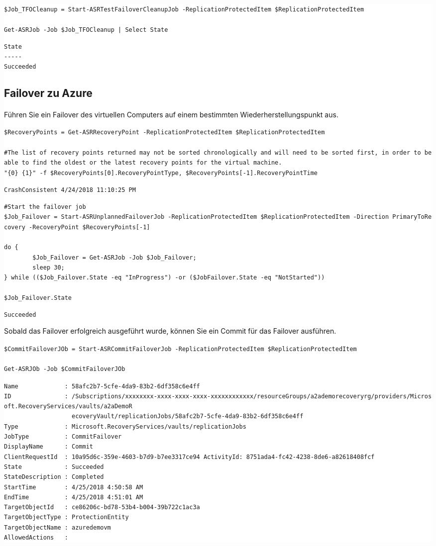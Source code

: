```azurepowershell
$Job_TFOCleanup = Start-ASRTestFailoverCleanupJob -ReplicationProtectedItem $ReplicationProtectedItem

Get-ASRJob -Job $Job_TFOCleanup | Select State
```
```
State    
-----    
Succeeded
```

## <a name="failover-to-azure"></a>Failover zu Azure

Führen Sie ein Failover des virtuellen Computers auf einem bestimmten Wiederherstellungspunkt aus.

```azurepowershell
$RecoveryPoints = Get-ASRRecoveryPoint -ReplicationProtectedItem $ReplicationProtectedItem

#The list of recovery points returned may not be sorted chronologically and will need to be sorted first, in order to be able to find the oldest or the latest recovery points for the virtual machine.
"{0} {1}" -f $RecoveryPoints[0].RecoveryPointType, $RecoveryPoints[-1].RecoveryPointTime
```
```
CrashConsistent 4/24/2018 11:10:25 PM
```


```azurepowershell
#Start the failover job
$Job_Failover = Start-ASRUnplannedFailoverJob -ReplicationProtectedItem $ReplicationProtectedItem -Direction PrimaryToRecovery -RecoveryPoint $RecoveryPoints[-1]

do {
        $Job_Failover = Get-ASRJob -Job $Job_Failover;
        sleep 30;
} while (($Job_Failover.State -eq "InProgress") -or ($JobFailover.State -eq "NotStarted"))

$Job_Failover.State
```
```
Succeeded
```

Sobald das Failover erfolgreich ausgeführt wurde, können Sie ein Commit für das Failover ausführen.
```azurepowershell
$CommitFailoverJOb = Start-ASRCommitFailoverJob -ReplicationProtectedItem $ReplicationProtectedItem

Get-ASRJOb -Job $CommitFailoverJOb
```

```
Name             : 58afc2b7-5cfe-4da9-83b2-6df358c6e4ff
ID               : /Subscriptions/xxxxxxxx-xxxx-xxxx-xxxx-xxxxxxxxxxxx/resourceGroups/a2ademorecoveryrg/providers/Microsoft.RecoveryServices/vaults/a2aDemoR
                   ecoveryVault/replicationJobs/58afc2b7-5cfe-4da9-83b2-6df358c6e4ff
Type             : Microsoft.RecoveryServices/vaults/replicationJobs
JobType          : CommitFailover
DisplayName      : Commit
ClientRequestId  : 10a95d6c-359e-4603-b7d9-b7ee3317ce94 ActivityId: 8751ada4-fc42-4238-8de6-a82618408fcf
State            : Succeeded
StateDescription : Completed
StartTime        : 4/25/2018 4:50:58 AM
EndTime          : 4/25/2018 4:51:01 AM
TargetObjectId   : ce86206c-bd78-53b4-b004-39b722c1ac3a
TargetObjectType : ProtectionEntity
TargetObjectName : azuredemovm
AllowedActions   :
```